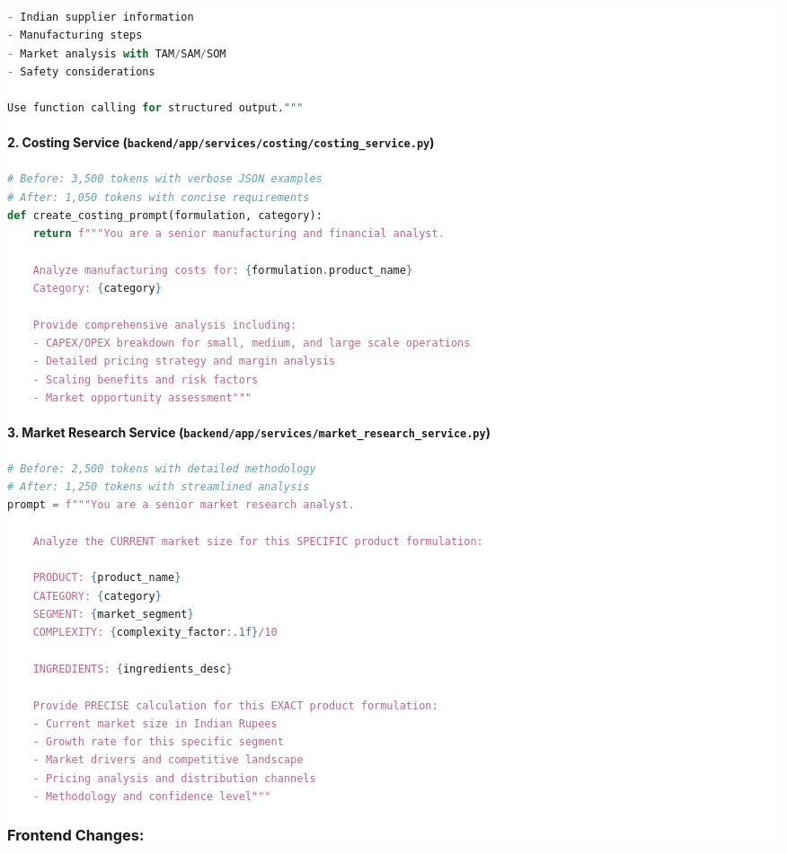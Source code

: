 ```python
- Indian supplier information
- Manufacturing steps
- Market analysis with TAM/SAM/SOM
- Safety considerations

Use function calling for structured output."""
```

#### **2. Costing Service (`backend/app/services/costing/costing_service.py`)**
```python
# Before: 3,500 tokens with verbose JSON examples
# After: 1,050 tokens with concise requirements
def create_costing_prompt(formulation, category):
    return f"""You are a senior manufacturing and financial analyst.
    
    Analyze manufacturing costs for: {formulation.product_name}
    Category: {category}
    
    Provide comprehensive analysis including:
    - CAPEX/OPEX breakdown for small, medium, and large scale operations
    - Detailed pricing strategy and margin analysis
    - Scaling benefits and risk factors
    - Market opportunity assessment"""
```

#### **3. Market Research Service (`backend/app/services/market_research_service.py`)**
```python
# Before: 2,500 tokens with detailed methodology
# After: 1,250 tokens with streamlined analysis
prompt = f"""You are a senior market research analyst.
    
    Analyze the CURRENT market size for this SPECIFIC product formulation:
    
    PRODUCT: {product_name}
    CATEGORY: {category}
    SEGMENT: {market_segment}
    COMPLEXITY: {complexity_factor:.1f}/10
    
    INGREDIENTS: {ingredients_desc}
    
    Provide PRECISE calculation for this EXACT product formulation:
    - Current market size in Indian Rupees
    - Growth rate for this specific segment
    - Market drivers and competitive landscape
    - Pricing analysis and distribution channels
    - Methodology and confidence level"""
```

### **Frontend Changes:**
